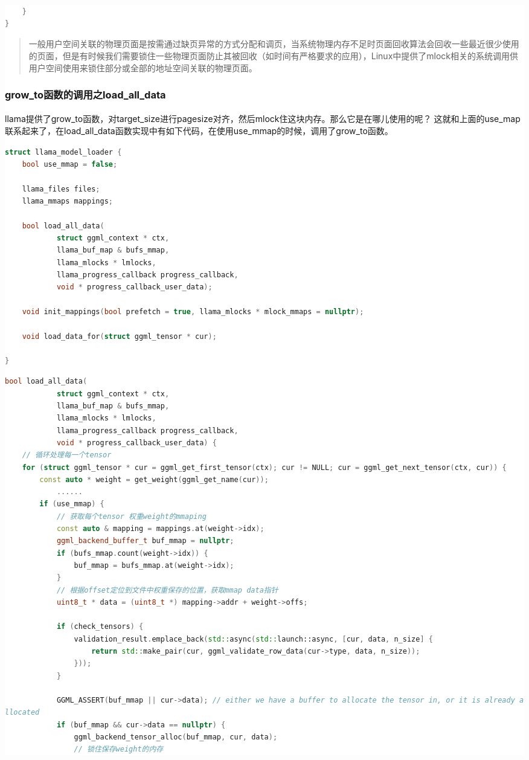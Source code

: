 ```c++
    }
}
```

> 一般用户空间关联的物理页面是按需通过缺页异常的方式分配和调页，当系统物理内存不足时页面回收算法会回收一些最近很少使用的页面，但是有时候我们需要锁住一些物理页面防止其被回收（如时间有严格要求的应用），Linux中提供了mlock相关的系统调用供用户空间使用来锁住部分或全部的地址空间关联的物理页面。

### grow_to函数的调用之load_all_data
llama提供了grow_to函数，对target_size进行pagesize对齐，然后mlock住这块内存。那么它是在哪儿使用的呢？
这就和上面的use_map联系起来了，在load_all_data函数实现中有如下代码，在使用use_mmap的时候，调用了grow_to函数。

```c++
struct llama_model_loader {
    bool use_mmap = false;

    llama_files files;
    llama_mmaps mappings;

    bool load_all_data(
            struct ggml_context * ctx,
            llama_buf_map & bufs_mmap,
            llama_mlocks * lmlocks,
            llama_progress_callback progress_callback,
            void * progress_callback_user_data);

    void init_mappings(bool prefetch = true, llama_mlocks * mlock_mmaps = nullptr);
    
    void load_data_for(struct ggml_tensor * cur);
    
}
```

```c++
bool load_all_data(
            struct ggml_context * ctx,
            llama_buf_map & bufs_mmap,
            llama_mlocks * lmlocks,
            llama_progress_callback progress_callback,
            void * progress_callback_user_data) {
    // 循环处理每一个tensor
    for (struct ggml_tensor * cur = ggml_get_first_tensor(ctx); cur != NULL; cur = ggml_get_next_tensor(ctx, cur)) {
        const auto * weight = get_weight(ggml_get_name(cur));
            ......
        if (use_mmap) {
            // 获取每个tensor 权重weight的mmaping
            const auto & mapping = mappings.at(weight->idx);
            ggml_backend_buffer_t buf_mmap = nullptr;
            if (bufs_mmap.count(weight->idx)) {
                buf_mmap = bufs_mmap.at(weight->idx);
            }
            // 根据offset定位到文件中权重保存的位置，获取mmap data指针
            uint8_t * data = (uint8_t *) mapping->addr + weight->offs;

            if (check_tensors) {
                validation_result.emplace_back(std::async(std::launch::async, [cur, data, n_size] {
                    return std::make_pair(cur, ggml_validate_row_data(cur->type, data, n_size));
                }));
            }

            GGML_ASSERT(buf_mmap || cur->data); // either we have a buffer to allocate the tensor in, or it is already allocated
            if (buf_mmap && cur->data == nullptr) {
                ggml_backend_tensor_alloc(buf_mmap, cur, data);
                // 锁住保存weight的内存
```